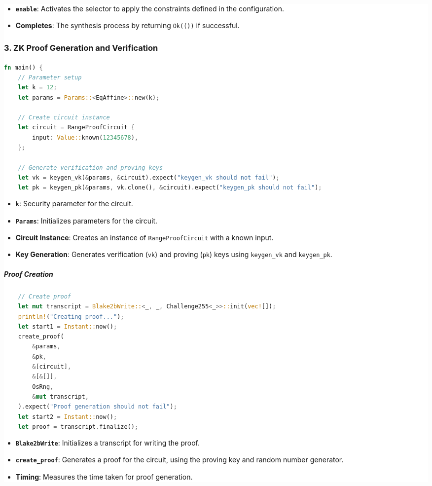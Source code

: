 * **`enable`**: Activates the selector to apply the constraints defined in the configuration.

* **Completes**: The synthesis process by returning `Ok(())` if successful.

### 3. ZK Proof Generation and Verification

```rust
fn main() {
    // Parameter setup
    let k = 12;
    let params = Params::<EqAffine>::new(k);
    
    // Create circuit instance
    let circuit = RangeProofCircuit {
        input: Value::known(12345678),
    };

    // Generate verification and proving keys
    let vk = keygen_vk(&params, &circuit).expect("keygen_vk should not fail");
    let pk = keygen_pk(&params, vk.clone(), &circuit).expect("keygen_pk should not fail");
```

* **`k`**: Security parameter for the circuit.

* **`Params`**: Initializes parameters for the circuit.

* **Circuit Instance**: Creates an instance of `RangeProofCircuit` with a known input.

* **Key Generation**: Generates verification (`vk`) and proving (`pk`) keys using `keygen_vk` and `keygen_pk`.

##### Proof Creation

```rust
    // Create proof
    let mut transcript = Blake2bWrite::<_, _, Challenge255<_>>::init(vec![]);
    println!("Creating proof...");
    let start1 = Instant::now();
    create_proof(
        &params,
        &pk,
        &[circuit],
        &[&[]],
        OsRng,
        &mut transcript,
    ).expect("Proof generation should not fail");
    let start2 = Instant::now();
    let proof = transcript.finalize();
```

* **`Blake2bWrite`**: Initializes a transcript for writing the proof.

* **`create_proof`**: Generates a proof for the circuit, using the proving key and random number generator.

* **Timing**: Measures the time taken for proof generation.
